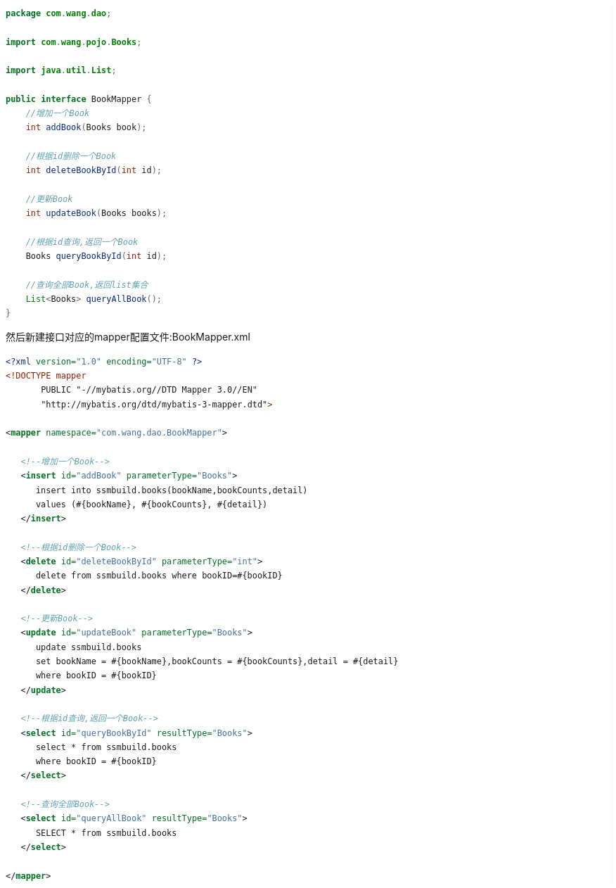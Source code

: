```java
package com.wang.dao;

import com.wang.pojo.Books;

import java.util.List;

public interface BookMapper {
    //增加一个Book
    int addBook(Books book);

    //根据id删除一个Book
    int deleteBookById(int id);

    //更新Book
    int updateBook(Books books);

    //根据id查询,返回一个Book
    Books queryBookById(int id);

    //查询全部Book,返回list集合
    List<Books> queryAllBook();
}
```

然后新建接口对应的mapper配置文件:BookMapper.xml

```xml
<?xml version="1.0" encoding="UTF-8" ?>
<!DOCTYPE mapper
       PUBLIC "-//mybatis.org//DTD Mapper 3.0//EN"
       "http://mybatis.org/dtd/mybatis-3-mapper.dtd">

<mapper namespace="com.wang.dao.BookMapper">

   <!--增加一个Book-->
   <insert id="addBook" parameterType="Books">
      insert into ssmbuild.books(bookName,bookCounts,detail)
      values (#{bookName}, #{bookCounts}, #{detail})
   </insert>

   <!--根据id删除一个Book-->
   <delete id="deleteBookById" parameterType="int">
      delete from ssmbuild.books where bookID=#{bookID}
   </delete>

   <!--更新Book-->
   <update id="updateBook" parameterType="Books">
      update ssmbuild.books
      set bookName = #{bookName},bookCounts = #{bookCounts},detail = #{detail}
      where bookID = #{bookID}
   </update>

   <!--根据id查询,返回一个Book-->
   <select id="queryBookById" resultType="Books">
      select * from ssmbuild.books
      where bookID = #{bookID}
   </select>

   <!--查询全部Book-->
   <select id="queryAllBook" resultType="Books">
      SELECT * from ssmbuild.books
   </select>

</mapper>
```